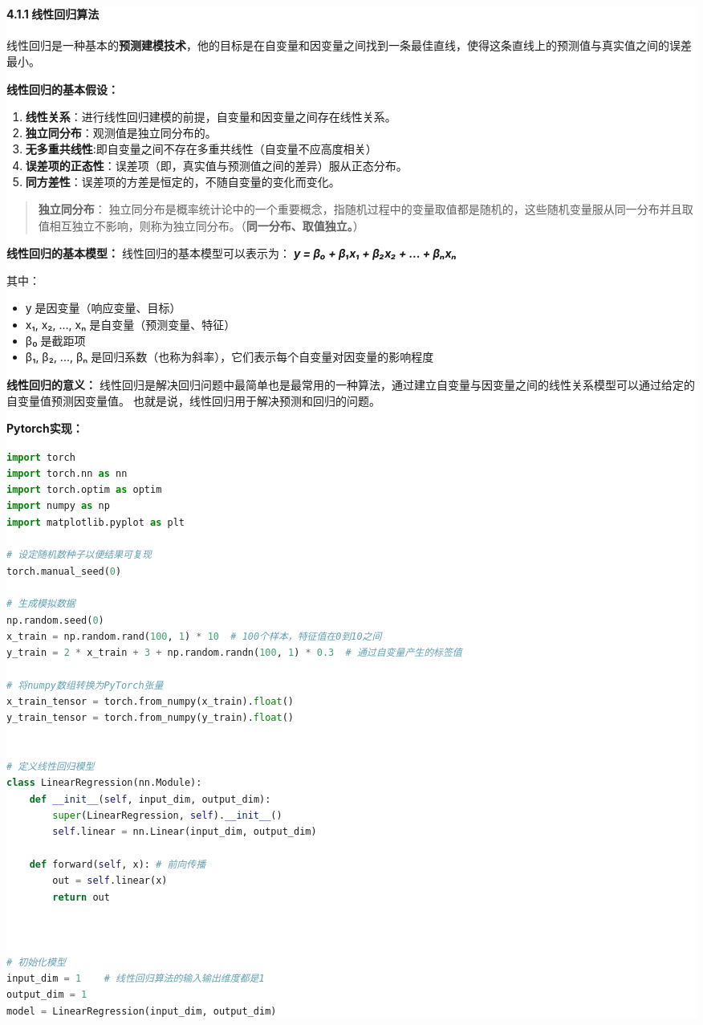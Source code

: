 #### 4.1.1 线性回归算法


线性回归是一种基本的**预测建模技术**，他的目标是在自变量和因变量之间找到一条最佳直线，使得这条直线上的预测值与真实值之间的误差最小。

**线性回归的基本假设：**
1. **线性关系**：进行线性回归建模的前提，自变量和因变量之间存在线性关系。
2. **独立同分布**：观测值是独立同分布的。
3. **无多重共线性**:即自变量之间不存在多重共线性（自变量不应高度相关）
4. **误差项的正态性**：误差项（即，真实值与预测值之间的差异）服从正态分布。
5. **同方差性**：误差项的方差是恒定的，不随自变量的变化而变化。

> **独立同分布**：
> 独立同分布是概率统计论中的一个重要概念，指随机过程中的变量取值都是随机的，这些随机变量服从同一分布并且取值相互独立不影响，则称为独立同分布。（**同一分布、取值独立。**）

**线性回归的基本模型：**
线性回归的基本模型可以表示为：
***y = β₀ + β₁x₁ + β₂x₂ + ... + βₙxₙ***

其中：
- y 是因变量（响应变量、目标）
- x₁, x₂, ..., xₙ 是自变量（预测变量、特征）
- β₀ 是截距项
- β₁, β₂, ..., βₙ 是回归系数（也称为斜率），它们表示每个自变量对因变量的影响程度


**线性回归的意义：**
线性回归是解决回归问题中最简单也是最常用的一种算法，通过建立自变量与因变量之间的线性关系模型可以通过给定的自变量值预测因变量值。
也就是说，线性回归用于解决预测和回归的问题。

**Pytorch实现：**
```python
import torch  
import torch.nn as nn  
import torch.optim as optim  
import numpy as np  
import matplotlib.pyplot as plt  
  
# 设定随机数种子以便结果可复现  
torch.manual_seed(0)  
  
# 生成模拟数据  
np.random.seed(0)  
x_train = np.random.rand(100, 1) * 10  # 100个样本，特征值在0到10之间  
y_train = 2 * x_train + 3 + np.random.randn(100, 1) * 0.3  # 通过自变量产生的标签值  
  
# 将numpy数组转换为PyTorch张量  
x_train_tensor = torch.from_numpy(x_train).float()  
y_train_tensor = torch.from_numpy(y_train).float()  
  
  
# 定义线性回归模型  
class LinearRegression(nn.Module):  
    def __init__(self, input_dim, output_dim):  
        super(LinearRegression, self).__init__()  
        self.linear = nn.Linear(input_dim, output_dim)  
  
    def forward(self, x): # 前向传播  
        out = self.linear(x)  
        return out  
  
  
  
# 初始化模型  
input_dim = 1    # 线性回归算法的输入输出维度都是1  
output_dim = 1  
model = LinearRegression(input_dim, output_dim)  
```